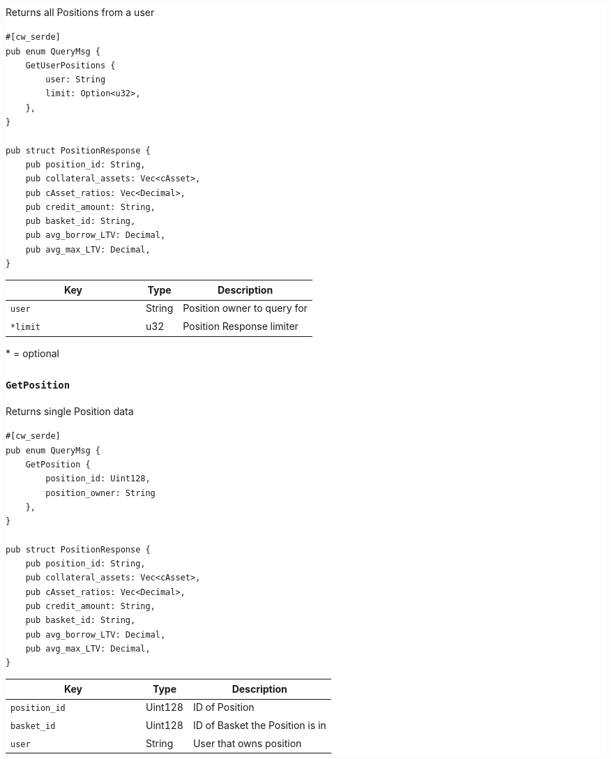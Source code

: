 Returns all Positions from a user

```
#[cw_serde]
pub enum QueryMsg {
    GetUserPositions { 
        user: String
        limit: Option<u32>,
    },
}

pub struct PositionResponse {
    pub position_id: String,
    pub collateral_assets: Vec<cAsset>,
    pub cAsset_ratios: Vec<Decimal>,
    pub credit_amount: String,
    pub basket_id: String,
    pub avg_borrow_LTV: Decimal,
    pub avg_max_LTV: Decimal,        
}
```

<table><thead><tr><th width="180">Key</th><th>Type</th><th>Description</th></tr></thead><tbody><tr><td><code>user</code></td><td>String</td><td>Position owner to query for</td></tr><tr><td><code>*limit</code></td><td>u32</td><td>Position Response limiter</td></tr></tbody></table>

\* = optional

### `GetPosition`

Returns single Position data

```
#[cw_serde]
pub enum QueryMsg {
    GetPosition { 
        position_id: Uint128, 
        position_owner: String 
    },
}

pub struct PositionResponse {
    pub position_id: String,
    pub collateral_assets: Vec<cAsset>,
    pub cAsset_ratios: Vec<Decimal>,
    pub credit_amount: String,
    pub basket_id: String,
    pub avg_borrow_LTV: Decimal,
    pub avg_max_LTV: Decimal,        
}
```

<table><thead><tr><th width="180">Key</th><th>Type</th><th>Description</th></tr></thead><tbody><tr><td><code>position_id</code></td><td>Uint128</td><td>ID of Position</td></tr><tr><td><code>basket_id</code></td><td>Uint128</td><td>ID of Basket the Position is in </td></tr><tr><td><code>user</code></td><td>String</td><td>User that owns position</td></tr></tbody></table>
